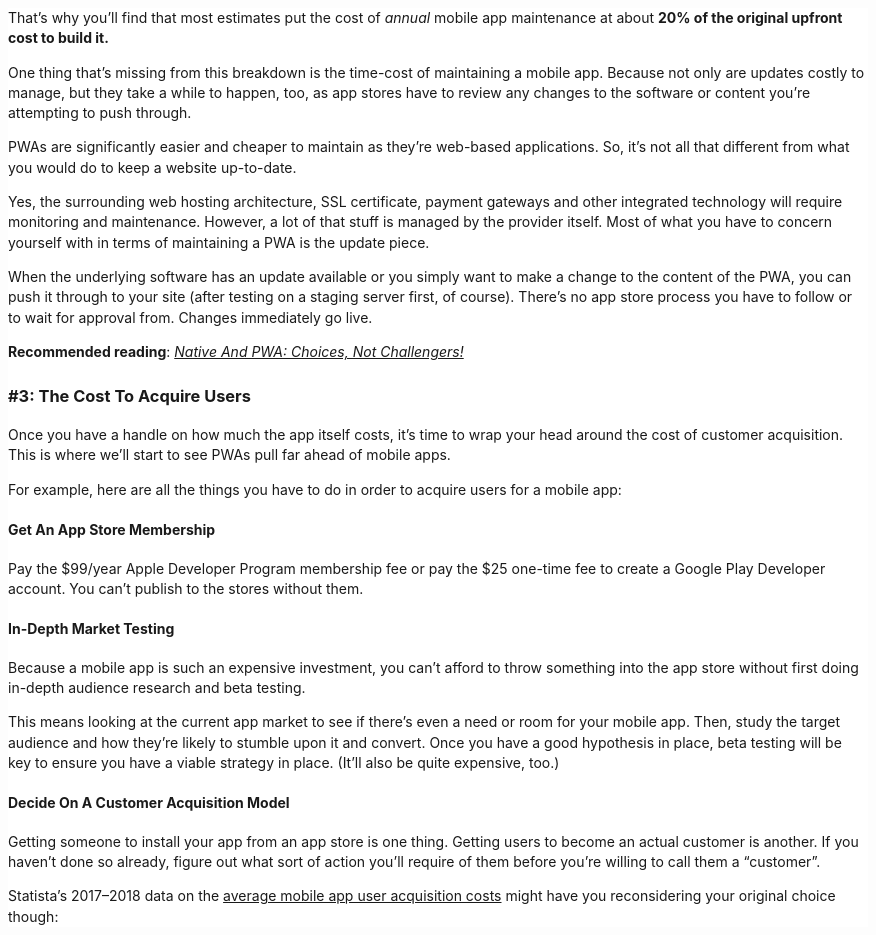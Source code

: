 <p>That’s why you’ll find that most estimates put the cost of <em>annual</em> mobile app maintenance at about <strong>20% of the original upfront cost to build it.</strong></p>

<p>One thing that’s missing from this breakdown is the time-cost of maintaining a mobile app. Because not only are updates costly to manage, but they take a while to happen, too, as app stores have to review any changes to the software or content you’re attempting to push through.</p>

<p>PWAs are significantly easier and cheaper to maintain as they’re web-based applications. So, it’s not all that different from what you would do to keep a website up-to-date.</p>

<p>Yes, the surrounding web hosting architecture, SSL certificate, payment gateways and other integrated technology will require monitoring and maintenance. However, a lot of that stuff is managed by the provider itself. Most of what you have to concern yourself with in terms of maintaining a PWA is the update piece.</p>

<p>When the underlying software has an update available or you simply want to make a change to the content of the PWA, you can push it through to your site (after testing on a staging server first, of course). There’s no app store process you have to follow or to wait for approval from. Changes immediately go live.</p>

<p><strong>Recommended reading</strong>: <em><a href="https://www.smashingmagazine.com/2018/02/native-and-pwa-choices-not-challengers/">Native And PWA: Choices, Not Challengers!</a></em></p>

### #3: The Cost To Acquire Users

<p>Once you have a handle on how much the app itself costs, it’s time to wrap your head around the cost of customer acquisition. This is where we’ll start to see PWAs pull far ahead of mobile apps.</p>

<p>For example, here are all the things you have to do in order to acquire users for a mobile app:</p>

#### Get An App Store Membership

<p>Pay the $99/year Apple Developer Program membership fee or pay the $25 one-time fee to create a Google Play Developer account. You can’t publish to the stores without them.</p>

#### In-Depth Market Testing

<p>Because a mobile app is such an expensive investment, you can’t afford to throw something into the app store without first doing in-depth audience research and beta testing.</p>

<p>This means looking at the current app market to see if there’s even a need or room for your mobile app. Then, study the target audience and how they’re likely to stumble upon it and convert. Once you have a good hypothesis in place, beta testing will be key to ensure you have a viable strategy in place. (It’ll also be quite expensive, too.)</p>

#### Decide On A Customer Acquisition Model

<p>Getting someone to install your app from an app store is one thing. Getting users to become an actual customer is another. If you haven’t done so already, figure out what sort of action you’ll require of them before you’re willing to call them a “customer”.</p>

<p>Statista’s 2017&ndash;2018 data on the <a href="https://www.statista.com/statistics/185736/mobile-app-average-user-acquisition-cost/">average mobile app user acquisition costs</a> might have you reconsidering your original choice though:</p>
